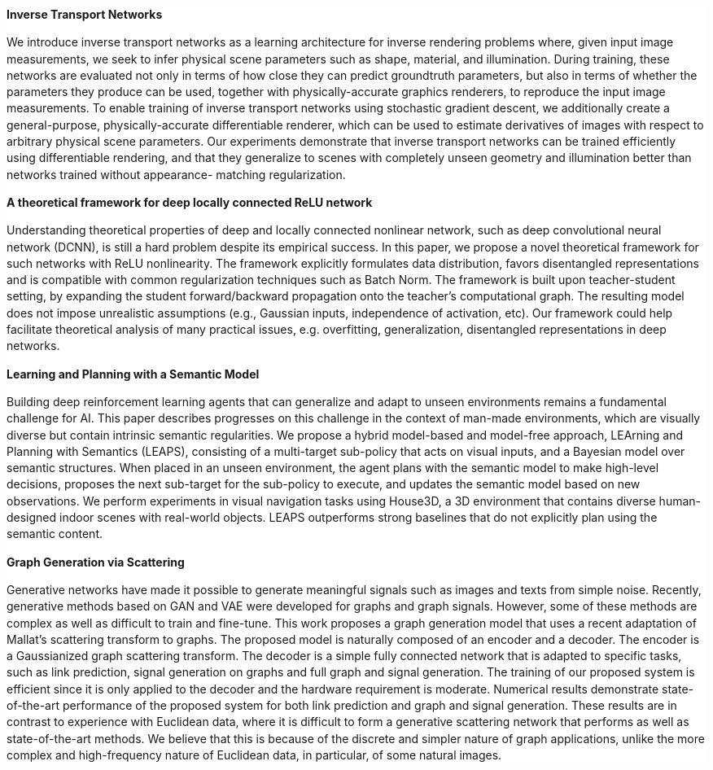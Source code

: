 **Inverse Transport Networks**

We introduce inverse transport networks as a learning architecture for inverse rendering problems where, given input image measurements, we seek to infer physical scene parameters such as shape, material, and illumination. During training, these networks are evaluated not only in terms of how close they can predict groundtruth parameters, but also in terms of whether the parameters they produce can be used, together with physically-accurate graphics renderers, to reproduce the input image measurements. To enable training of inverse transport networks using stochastic gradient descent, we additionally create a general-purpose, physically-accurate differentiable renderer, which can be used to estimate derivatives of images with respect to arbitrary physical scene parameters. Our experiments demonstrate that inverse transport networks can be trained efficiently using differentiable rendering, and that they generalize to scenes with completely unseen geometry and illumination better than networks trained without appearance- matching regularization.

**A theoretical framework for deep locally connected ReLU network**

Understanding theoretical properties of deep and locally connected nonlinear network, such as deep convolutional neural network (DCNN), is still a hard problem despite its empirical success. In this paper, we propose a novel theoretical framework for such networks with ReLU nonlinearity. The framework explicitly formulates data distribution, favors disentangled representations and is compatible with common regularization techniques such as Batch Norm. The framework is built upon teacher-student setting, by expanding the student forward/backward propagation onto the teacher’s computational graph. The resulting model does not impose unrealistic assumptions (e.g., Gaussian inputs, independence of activation, etc). Our framework could help facilitate theoretical analysis of many practical issues, e.g. overfitting, generalization, disentangled representations in deep networks.

**Learning and Planning with a Semantic Model**

Building deep reinforcement learning agents that can generalize and adapt to unseen environments remains a fundamental challenge for AI. This paper describes progresses on this challenge in the context of man-made environments, which are visually diverse but contain intrinsic semantic regularities. We propose a hybrid model-based and model-free approach, LEArning and Planning with Semantics (LEAPS), consisting of a multi-target sub-policy that acts on visual inputs, and a Bayesian model over semantic structures. When placed in an unseen environment, the agent plans with the semantic model to make high-level decisions, proposes the next sub-target for the sub-policy to execute, and updates the semantic model based on new observations. We perform experiments in visual navigation tasks using House3D, a 3D environment that contains diverse human-designed indoor scenes with real-world objects. LEAPS outperforms strong baselines that do not explicitly plan using the semantic content.

**Graph Generation via Scattering**

Generative networks have made it possible to generate meaningful signals such as images and texts from simple noise. Recently, generative methods based on GAN and VAE were developed for graphs and graph signals. However, some of these methods are complex as well as difficult to train and fine-tune. This work proposes a graph generation model that uses a recent adaptation of Mallat’s scattering transform to graphs. The proposed model is naturally composed of an encoder and a decoder. The encoder is a Gaussianized graph scattering transform. The decoder is a simple fully connected network that is adapted to specific tasks, such as link prediction, signal generation on graphs and full graph and signal generation. The training of our proposed system is efficient since it is only applied to the decoder and the hardware requirement is moderate. Numerical results demonstrate state-of-the-art performance of the proposed system for both link prediction and graph and signal generation. These results are in contrast to experience with Euclidean data, where it is difficult to form a generative scattering network that performs as well as state-of-the-art methods. We believe that this is because of the discrete and simpler nature of graph applications, unlike the more complex and high-frequency nature of Euclidean data, in particular, of some natural images.
